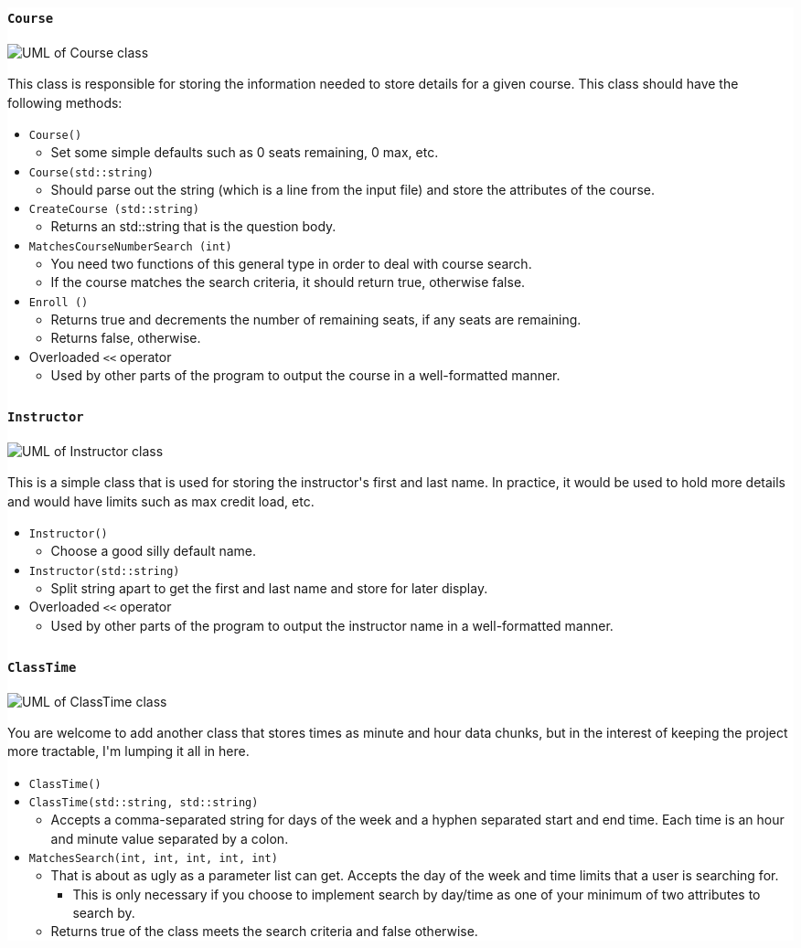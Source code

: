 
### `Course`
![UML of Course class](http://www.plantuml.com/plantuml/png/POx1IZGn48JlUOe-BJFyloyGXcLbzE114VG5CjbUDv2ab-wEB8ZlRe-EuugtIbUbwjk91jPMieivYC18ZGNTcxk2-2aV6G_fx45qxxqef_goUW-jJCWUKbMxfMfsYqfskLkr6O91vVerf1ocZD_n4ivFix6-4TNAdrEno3Z3pDAvVmjJr__8h_aRLEkKNsnpw3veFAAC5uosnF48tH_k7ZnCHDc-tLQcdA7hbyim73XXtM-tG2VaeCJ3q57JKrCFP7iO2cp-Hm-HgkW21vl-mdNlRcSThUGF)

This class is responsible for storing the information needed to store details for a given course.
This class should have the following methods:
* `Course()`
	* Set some simple defaults such as 0 seats remaining, 0 max, etc.
* `Course(std::string)`
	* Should parse out the string (which is a line from the input file) and store the attributes of the course.
* `CreateCourse (std::string)`
	* Returns an std::string that is the question body.
* `MatchesCourseNumberSearch (int)`
	* You need two functions of this general type in order to deal with course search.
	* If the course matches the search criteria, it should return true, otherwise false.
* `Enroll ()`
	* Returns true and decrements the number of remaining seats, if any seats are remaining.
	* Returns false, otherwise.
* Overloaded `<<` operator
	* Used by other parts of the program to output the course in a well-formatted manner.

### `Instructor`
![UML of Instructor class](http://www.plantuml.com/plantuml/png/ROyngiCm341tdK9JYFc_5p0cPEZIfNSGZbCCiHqaUIgzUpKwq55wJm-qYX9hBmV4WqJmKKMvHsqCRxZXdbdqIILv5DsyDvZhou39F_RmDmHcTnshwNTIkfmu267ddEgsBDZEn6Hg27FhUdRrs4nBL73wpnvZizgGnCaD1dnWjOxzyWK0)

This is a simple class that is used for storing the instructor's first and last name.
In practice, it would be used to hold more details and would have limits such as max credit load, etc.
* `Instructor()`
	* Choose a good silly default name.
* `Instructor(std::string)`
	* Split string apart to get the first and last name and store for later display.
* Overloaded `<<` operator
	* Used by other parts of the program to output the instructor name in a well-formatted manner.

### `ClassTime`
![UML of ClassTime class](http://www.plantuml.com/plantuml/png/LOunQyCm48Lt_OgRGapTGAU2C27GfKleq4A7qa6HBucehJDtfw6K_lVQeaBESl2-zuxt3gAEDOs3yOCJWQVbleKHpO-vXzvzoylv7V7BGeZwyR3RFNxEF3yzK-AC2pY6c1GBmjZNH9PhtzpLgcrpevPIAzhR-N28bnPqnckov8zE_HNb5Htxw_9ZGzGMJdW9CVTM-T-RGLbLHFKQ2oUYmNJTcSFixFT04x9JugxRKj8fgGKIPNGZR5hmQZr5qJeTDiqgONxD0MEVnk4F)

You are welcome to add another class that stores times as minute and hour data chunks, but in the interest of keeping the project more tractable, I'm lumping it all in here.
* `ClassTime()`
* `ClassTime(std::string, std::string)`
	* Accepts a comma-separated string for days of the week and a hyphen separated start and end time. Each time is an hour and minute value separated by a colon.
* `MatchesSearch(int, int, int, int, int)`
	* That is about as ugly as a parameter list can get. Accepts the day of the week and time limits that a user is searching for.
		* This is only necessary if you choose to implement search by day/time as one of your minimum of two attributes to search by.
	* Returns true of the class meets the search criteria and false otherwise.
